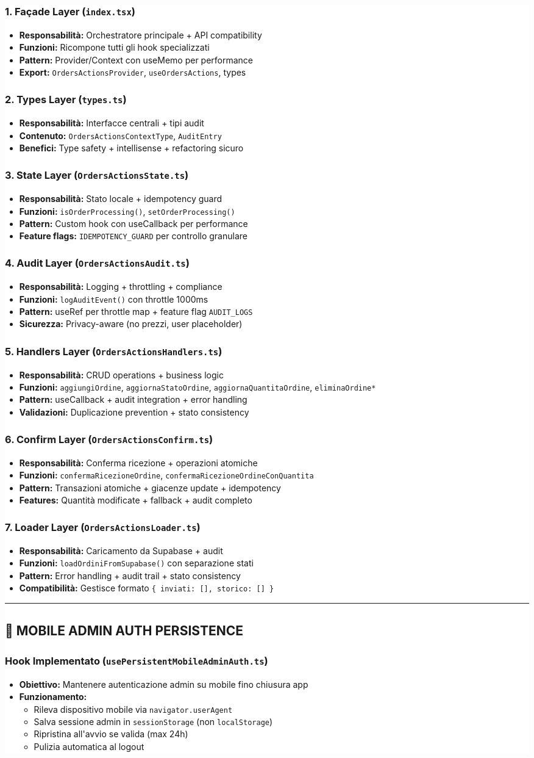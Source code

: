 ### **1. Façade Layer (`index.tsx`)**
- **Responsabilità:** Orchestratore principale + API compatibility
- **Funzioni:** Ricompone tutti gli hook specializzati
- **Pattern:** Provider/Context con useMemo per performance
- **Export:** `OrdersActionsProvider`, `useOrdersActions`, types

### **2. Types Layer (`types.ts`)**
- **Responsabilità:** Interfacce centrali + tipi audit
- **Contenuto:** `OrdersActionsContextType`, `AuditEntry`
- **Benefici:** Type safety + intellisense + refactoring sicuro

### **3. State Layer (`OrdersActionsState.ts`)**
- **Responsabilità:** Stato locale + idempotency guard
- **Funzioni:** `isOrderProcessing()`, `setOrderProcessing()`
- **Pattern:** Custom hook con useCallback per performance
- **Feature flags:** `IDEMPOTENCY_GUARD` per controllo granulare

### **4. Audit Layer (`OrdersActionsAudit.ts`)**
- **Responsabilità:** Logging + throttling + compliance
- **Funzioni:** `logAuditEvent()` con throttle 1000ms
- **Pattern:** useRef per throttle map + feature flag `AUDIT_LOGS`
- **Sicurezza:** Privacy-aware (no prezzi, user placeholder)

### **5. Handlers Layer (`OrdersActionsHandlers.ts`)**
- **Responsabilità:** CRUD operations + business logic
- **Funzioni:** `aggiungiOrdine`, `aggiornaStatoOrdine`, `aggiornaQuantitaOrdine`, `eliminaOrdine*`
- **Pattern:** useCallback + audit integration + error handling
- **Validazioni:** Duplicazione prevention + stato consistency

### **6. Confirm Layer (`OrdersActionsConfirm.ts`)**
- **Responsabilità:** Conferma ricezione + operazioni atomiche
- **Funzioni:** `confermaRicezioneOrdine`, `confermaRicezioneOrdineConQuantita`
- **Pattern:** Transazioni atomiche + giacenze update + idempotency
- **Features:** Quantità modificate + fallback + audit completo

### **7. Loader Layer (`OrdersActionsLoader.ts`)**
- **Responsabilità:** Caricamento da Supabase + audit
- **Funzioni:** `loadOrdiniFromSupabase()` con separazione stati
- **Pattern:** Error handling + audit trail + stato consistency
- **Compatibilità:** Gestisce formato `{ inviati: [], storico: [] }`

---

## 📱 MOBILE ADMIN AUTH PERSISTENCE

### **Hook Implementato (`usePersistentMobileAdminAuth.ts`)**
- **Obiettivo:** Mantenere autenticazione admin su mobile fino chiusura app
- **Funzionamento:**
  - Rileva dispositivo mobile via `navigator.userAgent`
  - Salva sessione admin in `sessionStorage` (non `localStorage`)
  - Ripristina all'avvio se valida (max 24h)
  - Pulizia automatica al logout
